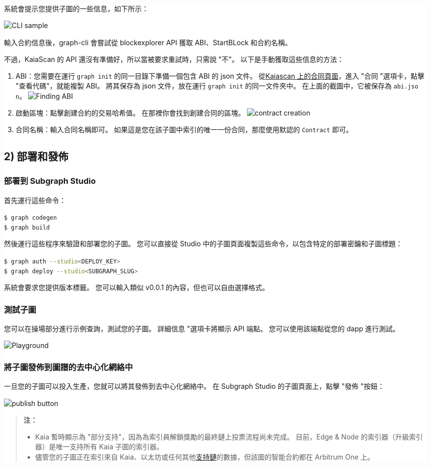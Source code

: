 系統會提示您提供子圖的一些信息，如下所示：

![CLI sample](/img/build/tools/graph/03-cli-sample.webp)

輸入合約信息後，graph-cli 會嘗試從 blockexplorer API 獲取 ABI、StartBLock 和合約名稱。

不過，KaiaScan 的 API 還沒有準備好，所以當被要求重試時，只需說 "不"。 以下是手動獲取這些信息的方法：

1. ABI：您需要在運行 `graph init` 的同一目錄下準備一個包含 ABI 的 json 文件。 從[Kaiascan 上的合同頁面](https://kaiascan.io/address/0x5096db80b21ef45230c9e423c373f1fc9c0198dd)，進入 "合同 "選項卡，點擊 "查看代碼"，就能複製 ABI。 將其保存為 json 文件，放在運行 `graph init` 的同一文件夾中。 在上面的截圖中，它被保存為 `abi.json`。
 ![Finding ABI](/img/build/tools/graph/04-kaiascan-abi.webp)

2. 啟動區塊：點擊創建合約的交易哈希值。 在那裡你會找到創建合同的區塊。
 ![contract creation](/img/build/tools/graph/05-contract-creation.webp)

3. 合同名稱：輸入合同名稱即可。 如果這是您在該子圖中索引的唯一一份合同，那麼使用默認的 `Contract` 即可。

## 2) 部署和發佈

### 部署到 Subgraph Studio

首先運行這些命令：

```bash
$ graph codegen
$ graph build
```

然後運行這些程序來驗證和部署您的子圖。 您可以直接從 Studio 中的子圖頁面複製這些命令，以包含特定的部署密鑰和子圖標題：

```bash
$ graph auth --studio<DEPLOY_KEY>
$ graph deploy --studio<SUBGRAPH_SLUG>
```

系統會要求您提供版本標籤。 您可以輸入類似 v0.0.1 的內容，但也可以自由選擇格式。

### 測試子圖

您可以在操場部分進行示例查詢，測試您的子圖。 詳細信息 "選項卡將顯示 API 端點。 您可以使用該端點從您的 dapp 進行測試。

![Playground](/img/build/tools/graph/06-playground.png)

### 將子圖發佈到圖譜的去中心化網絡中

一旦您的子圖可以投入生產，您就可以將其發佈到去中心化網絡中。 在 Subgraph Studio 的子圖頁面上，點擊 "發佈 "按鈕：

![publish button](/img/build/tools/graph/07-studio-publish-subgraph.webp)

> **注：**
>
> - Kaia 暫時顯示為 "部分支持"，因為為索引員解鎖獎勵的最終鏈上投票流程尚未完成。 目前，Edge & Node 的索引器（升級索引器）是唯一支持所有 Kaia 子圖的索引器。
> - 儘管您的子圖正在索引來自 Kaia、以太坊或任何其他[支持鏈](https://thegraph.com/docs/en/developing/supported-networks/)的數據，但該圖的智能合約都在 Arbitrum One 上。
